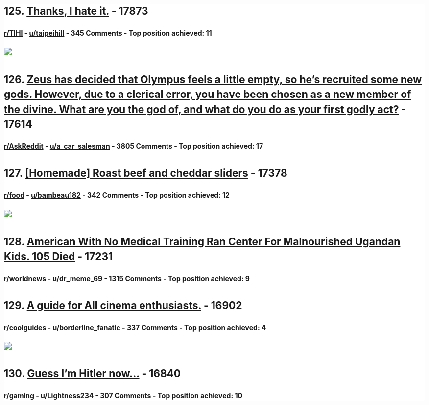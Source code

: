 ## 125. [Thanks, I hate it.](http://reddit.com/r/TIHI/comments/coma3s/thanks_i_hate_it/) - 17873
#### [r/TIHI](http://reddit.com/r/TIHI) - [u/taipeihill](http://reddit.com/u/taipeihill) - 345 Comments - Top position achieved: 11

<a href="https://i.redd.it/c8qz0my78of31.jpg"><img src="https://b.thumbs.redditmedia.com/foZ2GY8V63UpCtQ6ot3Aj7j0SseRYaYkdSZiCmQb4VA.jpg"></img></a>

## 126. [Zeus has decided that Olympus feels a little empty, so he’s recruited some new gods. However, due to a clerical error, you have been chosen as a new member of the divine. What are you the god of, and what do you do as your first godly act?](http://reddit.com/r/AskReddit/comments/coedjg/zeus_has_decided_that_olympus_feels_a_little/) - 17614
#### [r/AskReddit](http://reddit.com/r/AskReddit) - [u/a_car_salesman](http://reddit.com/u/a_car_salesman) - 3805 Comments - Top position achieved: 17

## 127. [[Homemade] Roast beef and cheddar sliders](http://reddit.com/r/food/comments/coo58p/homemade_roast_beef_and_cheddar_sliders/) - 17378
#### [r/food](http://reddit.com/r/food) - [u/bambeau182](http://reddit.com/u/bambeau182) - 342 Comments - Top position achieved: 12

<a href="https://i.redd.it/niujsliazof31.jpg"><img src="https://b.thumbs.redditmedia.com/jaSCtxZpuLKs5aadEci0rTmxcdN59CoikApkbkJNYiQ.jpg"></img></a>

## 128. [American With No Medical Training Ran Center For Malnourished Ugandan Kids. 105 Died](http://reddit.com/r/worldnews/comments/coc9eb/american_with_no_medical_training_ran_center_for/) - 17231
#### [r/worldnews](http://reddit.com/r/worldnews) - [u/dr_meme_69](http://reddit.com/u/dr_meme_69) - 1315 Comments - Top position achieved: 9

## 129. [A guide for All cinema enthusiasts.](http://reddit.com/r/coolguides/comments/codghf/a_guide_for_all_cinema_enthusiasts/) - 16902
#### [r/coolguides](http://reddit.com/r/coolguides) - [u/borderline_fanatic](http://reddit.com/u/borderline_fanatic) - 337 Comments - Top position achieved: 4

<a href="https://i.redd.it/fi5t2svhtjf31.jpg"><img src="https://b.thumbs.redditmedia.com/DGBlBe2omsWsg1RqfP6wBg9bmJDzd4TBxWTwn5Z57Qs.jpg"></img></a>

## 130. [Guess I’m Hitler now...](http://reddit.com/r/gaming/comments/coiyyk/guess_im_hitler_now/) - 16840
#### [r/gaming](http://reddit.com/r/gaming) - [u/Lightness234](http://reddit.com/u/Lightness234) - 307 Comments - Top position achieved: 10

